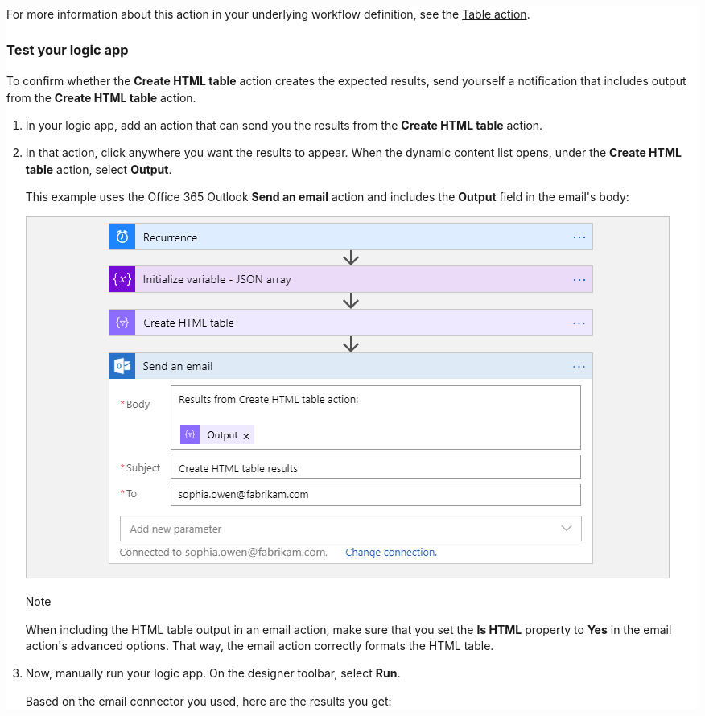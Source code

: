 For more information about this action in your underlying workflow definition, see the [Table action](../logic-apps/logic-apps-workflow-actions-triggers.md#table-action).

### Test your logic app

To confirm whether the **Create HTML table** action creates the expected results, send yourself a notification that includes output from the **Create HTML table** action.

1. In your logic app, add an action that can send you the results from the **Create HTML table** action.

1. In that action, click anywhere you want the results to appear. When the dynamic content list opens, under the **Create HTML table** action, select **Output**. 

   This example uses the Office 365 Outlook **Send an email** action and includes the **Output** field in the email's body:

   !["Output" fields in the "Send an email" action](./media/logic-apps-perform-data-operations/send-email-create-html-table-action.png)
   
   > [!NOTE]
   > When including the HTML table output in an email action, make sure that you set the **Is HTML** property to **Yes** 
   > in the email action's advanced options. That way, the email action correctly formats the HTML table.

1. Now, manually run your logic app. On the designer toolbar, select **Run**.

   Based on the email connector you used, here are the results you get:
